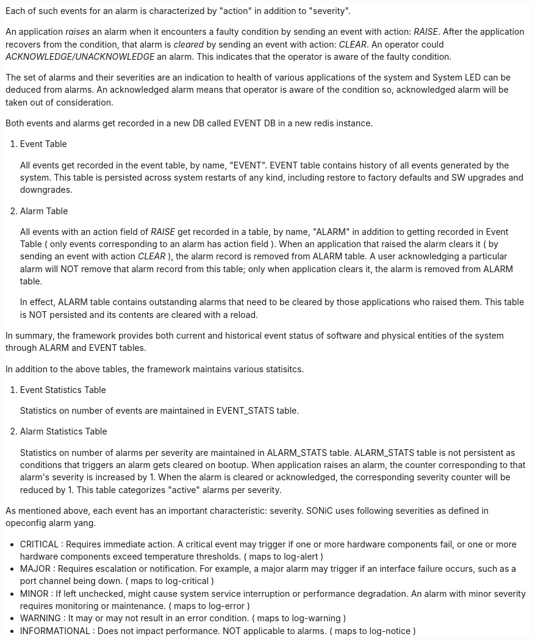    Each of such events for an alarm is characterized by "action" in addition to "severity".

   An application *raises* an alarm when it encounters a faulty condition by sending an event with action: *RAISE*.
   After the application recovers from the condition, that alarm is *cleared* by sending an event with action: *CLEAR*.
   An operator could *ACKNOWLEDGE/UNACKNOWLEDGE* an alarm. This indicates that the operator is aware of the faulty condition.

   The set of alarms and their severities are an indication to health of various applications of the system and System LED can be deduced from alarms.
   An acknowledged alarm means that operator is aware of the condition so, acknowledged alarm will be taken out of consideration.

Both events and alarms get recorded in a new DB called EVENT DB in a new redis instance.

1.  Event Table

    All events get recorded in the event table, by name, "EVENT". EVENT table contains history of all events generated by the system.
    This table is persisted across system restarts of any kind, including restore to factory defaults and SW upgrades and downgrades.

2. Alarm Table

   All events with an action field of *RAISE* get recorded in a table, by name, "ALARM" in addition to getting recorded in Event Table ( only events corresponding to an alarm has action field ).
   When an application that raised the alarm clears it ( by sending an event with action *CLEAR* ), the alarm record is removed from ALARM table.
   A user acknowledging a particular alarm will NOT remove that alarm record from this table; only when application clears it, the alarm is removed from ALARM table.

   In effect, ALARM table contains outstanding alarms that need to be cleared by those applications who raised them.
   This table is NOT persisted and its contents are cleared with a reload.

In summary, the framework provides both current and historical event status of software and physical entities of the system through ALARM and EVENT tables.

In addition to the above tables, the framework maintains various statisitcs.

1. Event Statistics Table

   Statistics on number of events are maintained in EVENT_STATS table.

2. Alarm Statistics Table

   Statistics on number of alarms per severity are maintained in ALARM_STATS table.
   ALARM_STATS table is not persistent as conditions that triggers an alarm gets cleared on bootup.
   When application raises an alarm, the counter corresponding to that alarm's severity is increased by 1.
   When the alarm is cleared or acknowledged, the corresponding severity counter will be reduced by 1.
   This table categorizes "active" alarms per severity.

As mentioned above, each event has an important characteristic: severity. SONiC uses following severities as defined in opeconfig alarm yang.

- CRITICAL : Requires immediate action. A critical event may trigger if one or more hardware components fail, or one or more hardware components exceed temperature thresholds.
  ( maps to log-alert )
- MAJOR : Requires escalation or notification. For example, a major alarm may trigger if an interface failure occurs, such as a port channel being down.
  ( maps to log-critical )
- MINOR : If left unchecked, might cause system service interruption or performance degradation. An alarm with minor severity requires monitoring or maintenance.
  ( maps to log-error )
- WARNING : It may or may not result in an error condition.
  ( maps to log-warning )
- INFORMATIONAL : Does not impact performance. NOT applicable to alarms.
  ( maps to log-notice )
